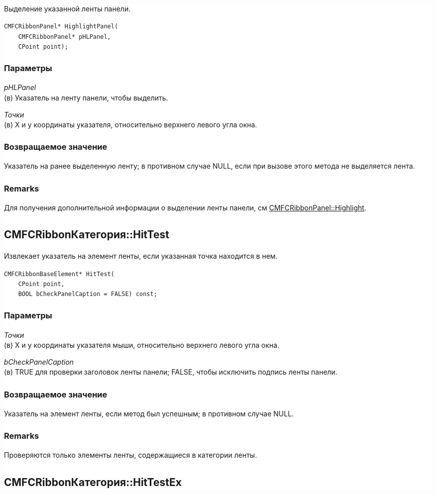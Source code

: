 Выделение указанной ленты панели.

```
CMFCRibbonPanel* HighlightPanel(
    CMFCRibbonPanel* pHLPanel,
    CPoint point);
```

### <a name="parameters"></a>Параметры

*pHLPanel*<br/>
(в) Указатель на ленту панели, чтобы выделить.

*Точки*<br/>
(в) X и y координаты указателя, относительно верхнего левого угла окна.

### <a name="return-value"></a>Возвращаемое значение

Указатель на ранее выделенную ленту; в противном случае NULL, если при вызове этого метода не выделяется лента.

### <a name="remarks"></a>Remarks

Для получения дополнительной информации о выделении ленты панели, см [CMFCRibbonPanel::Highlight](../../mfc/reference/cmfcribbonpanel-class.md#highlight).

## <a name="cmfcribboncategoryhittest"></a><a name="hittest"></a>CMFCRibbonКатегория::HitTest

Извлекает указатель на элемент ленты, если указанная точка находится в нем.

```
CMFCRibbonBaseElement* HitTest(
    CPoint point,
    BOOL bCheckPanelCaption = FALSE) const;
```

### <a name="parameters"></a>Параметры

*Точки*<br/>
(в) X и y координаты указателя мыши, относительно верхнего левого угла окна.

*bCheckPanelCaption*<br/>
(в) TRUE для проверки заголовок ленты панели; FALSE, чтобы исключить подпись ленты панели.

### <a name="return-value"></a>Возвращаемое значение

Указатель на элемент ленты, если метод был успешным; в противном случае NULL.

### <a name="remarks"></a>Remarks

Проверяются только элементы ленты, содержащиеся в категории ленты.

## <a name="cmfcribboncategoryhittestex"></a><a name="hittestex"></a>CMFCRibbonКатегория::HitTestEx
